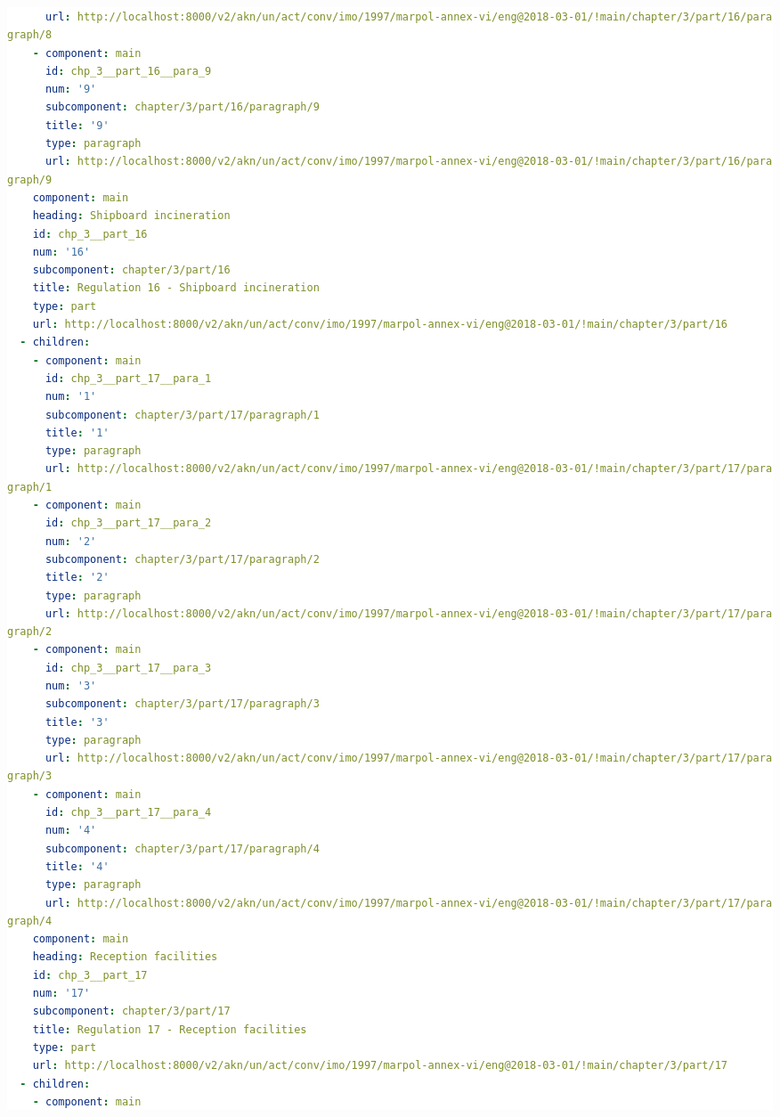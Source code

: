 ```yaml
      url: http://localhost:8000/v2/akn/un/act/conv/imo/1997/marpol-annex-vi/eng@2018-03-01/!main/chapter/3/part/16/paragraph/8
    - component: main
      id: chp_3__part_16__para_9
      num: '9'
      subcomponent: chapter/3/part/16/paragraph/9
      title: '9'
      type: paragraph
      url: http://localhost:8000/v2/akn/un/act/conv/imo/1997/marpol-annex-vi/eng@2018-03-01/!main/chapter/3/part/16/paragraph/9
    component: main
    heading: Shipboard incineration
    id: chp_3__part_16
    num: '16'
    subcomponent: chapter/3/part/16
    title: Regulation 16 - Shipboard incineration
    type: part
    url: http://localhost:8000/v2/akn/un/act/conv/imo/1997/marpol-annex-vi/eng@2018-03-01/!main/chapter/3/part/16
  - children:
    - component: main
      id: chp_3__part_17__para_1
      num: '1'
      subcomponent: chapter/3/part/17/paragraph/1
      title: '1'
      type: paragraph
      url: http://localhost:8000/v2/akn/un/act/conv/imo/1997/marpol-annex-vi/eng@2018-03-01/!main/chapter/3/part/17/paragraph/1
    - component: main
      id: chp_3__part_17__para_2
      num: '2'
      subcomponent: chapter/3/part/17/paragraph/2
      title: '2'
      type: paragraph
      url: http://localhost:8000/v2/akn/un/act/conv/imo/1997/marpol-annex-vi/eng@2018-03-01/!main/chapter/3/part/17/paragraph/2
    - component: main
      id: chp_3__part_17__para_3
      num: '3'
      subcomponent: chapter/3/part/17/paragraph/3
      title: '3'
      type: paragraph
      url: http://localhost:8000/v2/akn/un/act/conv/imo/1997/marpol-annex-vi/eng@2018-03-01/!main/chapter/3/part/17/paragraph/3
    - component: main
      id: chp_3__part_17__para_4
      num: '4'
      subcomponent: chapter/3/part/17/paragraph/4
      title: '4'
      type: paragraph
      url: http://localhost:8000/v2/akn/un/act/conv/imo/1997/marpol-annex-vi/eng@2018-03-01/!main/chapter/3/part/17/paragraph/4
    component: main
    heading: Reception facilities
    id: chp_3__part_17
    num: '17'
    subcomponent: chapter/3/part/17
    title: Regulation 17 - Reception facilities
    type: part
    url: http://localhost:8000/v2/akn/un/act/conv/imo/1997/marpol-annex-vi/eng@2018-03-01/!main/chapter/3/part/17
  - children:
    - component: main
```